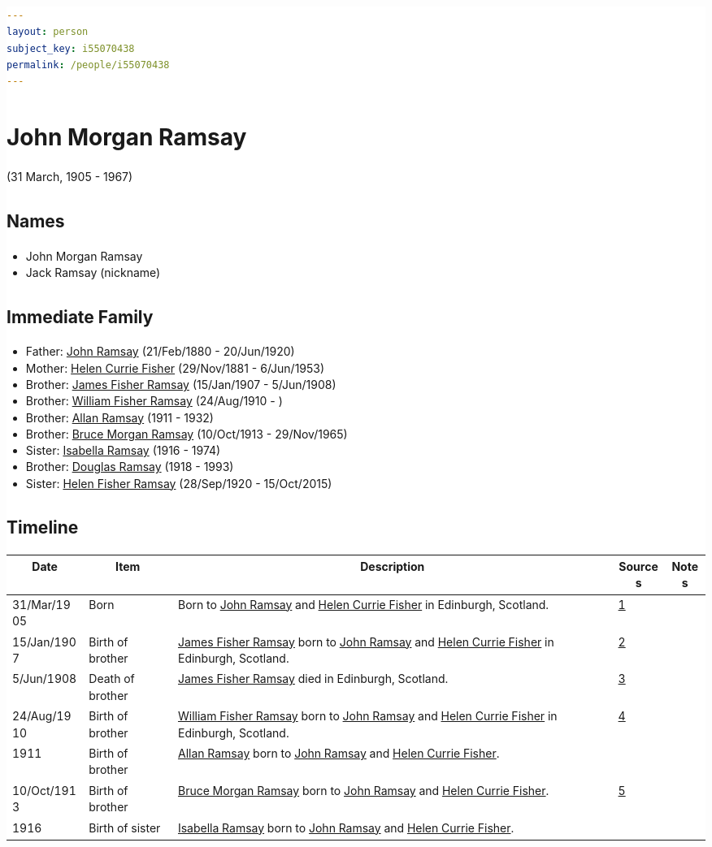 ```yaml
---
layout: person
subject_key: i55070438
permalink: /people/i55070438
---
```


# John Morgan Ramsay
(31 March, 1905 - 1967)

## Names

* John Morgan Ramsay
* Jack Ramsay (nickname)

## Immediate Family

* Father: [John Ramsay](./@64225415@-john-ramsay-b1880-2-21-d1920-6-20.md) (21/Feb/1880 - 20/Jun/1920)
* Mother: [Helen Currie Fisher](./@18426904@-helen-currie-fisher-b1881-11-29-d1953-6-6.md) (29/Nov/1881 - 6/Jun/1953)
* Brother: [James Fisher Ramsay](./@58012424@-james-fisher-ramsay-b1907-1-15-d1908-6-5.md) (15/Jan/1907 - 5/Jun/1908)
* Brother: [William Fisher Ramsay](./@81255608@-william-fisher-ramsay-b1910-8-24-d.md) (24/Aug/1910 - )
* Brother: [Allan Ramsay](./@62219744@-allan-ramsay-b1911-d1932.md) (1911 - 1932)
* Brother: [Bruce Morgan Ramsay](./@49046148@-bruce-morgan-ramsay-b1913-10-10-d1965-11-29.md) (10/Oct/1913 - 29/Nov/1965)
* Sister: [Isabella Ramsay](./@80504300@-isabella-ramsay-b1916-d1974.md) (1916 - 1974)
* Brother: [Douglas Ramsay](./@12977578@-douglas-ramsay-b1918-d1993.md) (1918 - 1993)
* Sister: [Helen Fisher Ramsay](./@34267190@-helen-fisher-ramsay-b1920-9-28-d2015-10-15.md) (28/Sep/1920 - 15/Oct/2015)

## Timeline

Date | Item | Description | Sources | Notes
---|---|---|---|---
31/Mar/1905 | Born | Born to [John Ramsay](./@64225415@-john-ramsay-b1880-2-21-d1920-6-20.md) and [Helen Currie Fisher](./@18426904@-helen-currie-fisher-b1881-11-29-d1953-6-6.md) in Edinburgh, Scotland. | [1](#1) | 
15/Jan/1907 | Birth of brother | [James Fisher Ramsay](./@58012424@-james-fisher-ramsay-b1907-1-15-d1908-6-5.md) born to [John Ramsay](./@64225415@-john-ramsay-b1880-2-21-d1920-6-20.md) and [Helen Currie Fisher](./@18426904@-helen-currie-fisher-b1881-11-29-d1953-6-6.md) in Edinburgh, Scotland. | [2](#2) | 
5/Jun/1908 | Death of brother | [James Fisher Ramsay](./@58012424@-james-fisher-ramsay-b1907-1-15-d1908-6-5.md) died in Edinburgh, Scotland. | [3](#3) | 
24/Aug/1910 | Birth of brother | [William Fisher Ramsay](./@81255608@-william-fisher-ramsay-b1910-8-24-d.md) born to [John Ramsay](./@64225415@-john-ramsay-b1880-2-21-d1920-6-20.md) and [Helen Currie Fisher](./@18426904@-helen-currie-fisher-b1881-11-29-d1953-6-6.md) in Edinburgh, Scotland. | [4](#4) | 
1911 | Birth of brother | [Allan Ramsay](./@62219744@-allan-ramsay-b1911-d1932.md) born to [John Ramsay](./@64225415@-john-ramsay-b1880-2-21-d1920-6-20.md) and [Helen Currie Fisher](./@18426904@-helen-currie-fisher-b1881-11-29-d1953-6-6.md). |  | 
10/Oct/1913 | Birth of brother | [Bruce Morgan Ramsay](./@49046148@-bruce-morgan-ramsay-b1913-10-10-d1965-11-29.md) born to [John Ramsay](./@64225415@-john-ramsay-b1880-2-21-d1920-6-20.md) and [Helen Currie Fisher](./@18426904@-helen-currie-fisher-b1881-11-29-d1953-6-6.md). | [5](#5) | 
1916 | Birth of sister | [Isabella Ramsay](./@80504300@-isabella-ramsay-b1916-d1974.md) born to [John Ramsay](./@64225415@-john-ramsay-b1880-2-21-d1920-6-20.md) and [Helen Currie Fisher](./@18426904@-helen-currie-fisher-b1881-11-29-d1953-6-6.md). |  | 